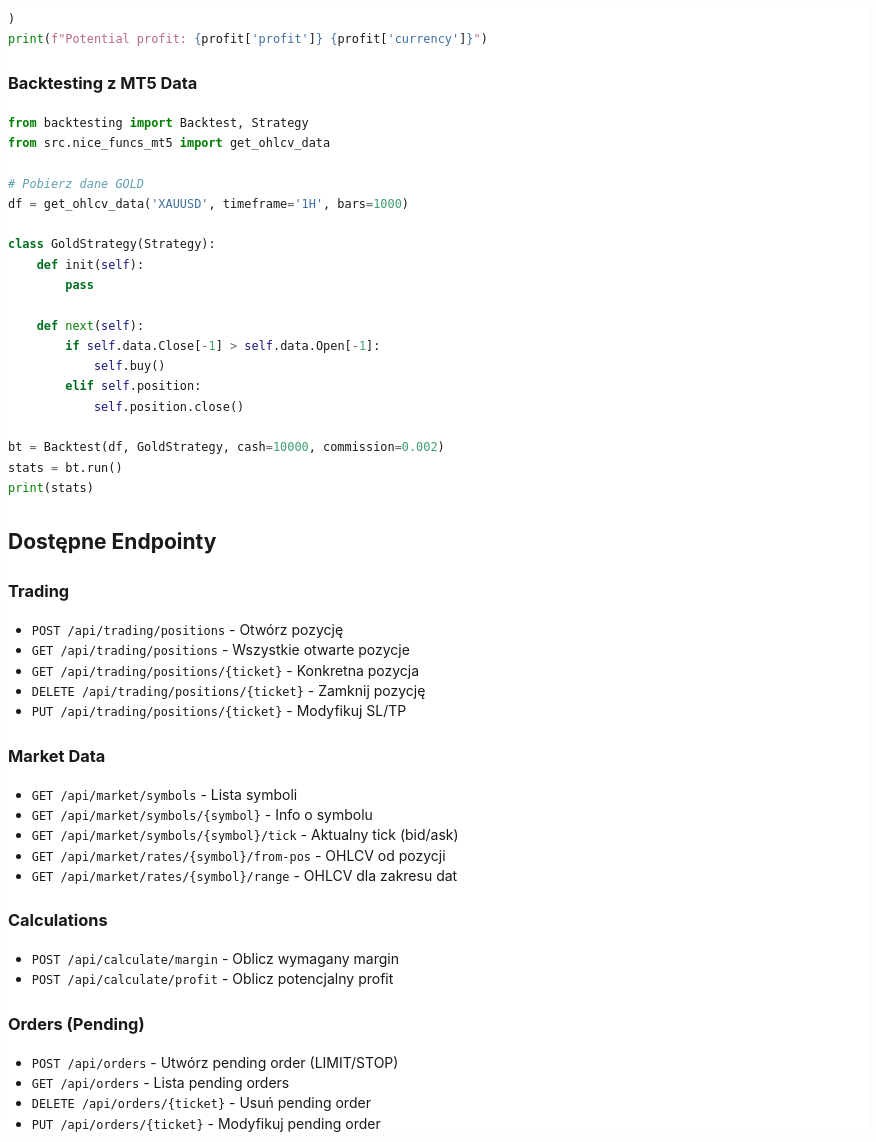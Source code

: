 ```python
)
print(f"Potential profit: {profit['profit']} {profit['currency']}")
```

### Backtesting z MT5 Data

```python
from backtesting import Backtest, Strategy
from src.nice_funcs_mt5 import get_ohlcv_data

# Pobierz dane GOLD
df = get_ohlcv_data('XAUUSD', timeframe='1H', bars=1000)

class GoldStrategy(Strategy):
    def init(self):
        pass

    def next(self):
        if self.data.Close[-1] > self.data.Open[-1]:
            self.buy()
        elif self.position:
            self.position.close()

bt = Backtest(df, GoldStrategy, cash=10000, commission=0.002)
stats = bt.run()
print(stats)
```

## Dostępne Endpointy

### Trading
- `POST /api/trading/positions` - Otwórz pozycję
- `GET /api/trading/positions` - Wszystkie otwarte pozycje
- `GET /api/trading/positions/{ticket}` - Konkretna pozycja
- `DELETE /api/trading/positions/{ticket}` - Zamknij pozycję
- `PUT /api/trading/positions/{ticket}` - Modyfikuj SL/TP

### Market Data
- `GET /api/market/symbols` - Lista symboli
- `GET /api/market/symbols/{symbol}` - Info o symbolu
- `GET /api/market/symbols/{symbol}/tick` - Aktualny tick (bid/ask)
- `GET /api/market/rates/{symbol}/from-pos` - OHLCV od pozycji
- `GET /api/market/rates/{symbol}/range` - OHLCV dla zakresu dat

### Calculations
- `POST /api/calculate/margin` - Oblicz wymagany margin
- `POST /api/calculate/profit` - Oblicz potencjalny profit

### Orders (Pending)
- `POST /api/orders` - Utwórz pending order (LIMIT/STOP)
- `GET /api/orders` - Lista pending orders
- `DELETE /api/orders/{ticket}` - Usuń pending order
- `PUT /api/orders/{ticket}` - Modyfikuj pending order
